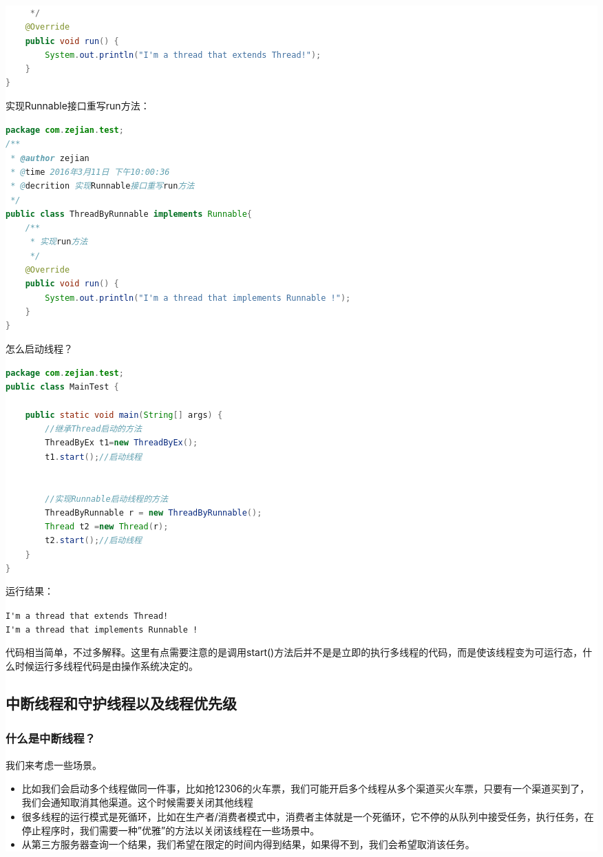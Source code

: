 ```java
	 */
	@Override
	public void run() {
		System.out.println("I'm a thread that extends Thread!");
	}
}
```
实现Runnable接口重写run方法：
```java
package com.zejian.test;  
/** 
 * @author zejian 
 * @time 2016年3月11日 下午10:00:36 
 * @decrition 实现Runnable接口重写run方法 
 */  
public class ThreadByRunnable implements Runnable{  
    /** 
     * 实现run方法 
     */  
    @Override  
    public void run() {  
        System.out.println("I'm a thread that implements Runnable !");  
    }  
}  
```
怎么启动线程？
```java
package com.zejian.test;  
public class MainTest {  
      
    public static void main(String[] args) {  
        //继承Thread启动的方法  
        ThreadByEx t1=new ThreadByEx();  
        t1.start();//启动线程  
          
          
        //实现Runnable启动线程的方法  
        ThreadByRunnable r = new ThreadByRunnable();  
        Thread t2 =new Thread(r);  
        t2.start();//启动线程  
    }  
}
```
运行结果：
```text
I'm a thread that extends Thread!  
I'm a thread that implements Runnable !  
```
代码相当简单，不过多解释。这里有点需要注意的是调用start()方法后并不是是立即的执行多线程的代码，而是使该线程变为可运行态，什么时候运行多线程代码是由操作系统决定的。
## 中断线程和守护线程以及线程优先级
### 什么是中断线程？
我们来考虑一些场景。
* 比如我们会启动多个线程做同一件事，比如抢12306的火车票，我们可能开启多个线程从多个渠道买火车票，只要有一个渠道买到了，我们会通知取消其他渠道。这个时候需要关闭其他线程
* 很多线程的运行模式是死循环，比如在生产者/消费者模式中，消费者主体就是一个死循环，它不停的从队列中接受任务，执行任务，在停止程序时，我们需要一种”优雅”的方法以关闭该线程在一些场景中。
* 从第三方服务器查询一个结果，我们希望在限定的时间内得到结果，如果得不到，我们会希望取消该任务。
